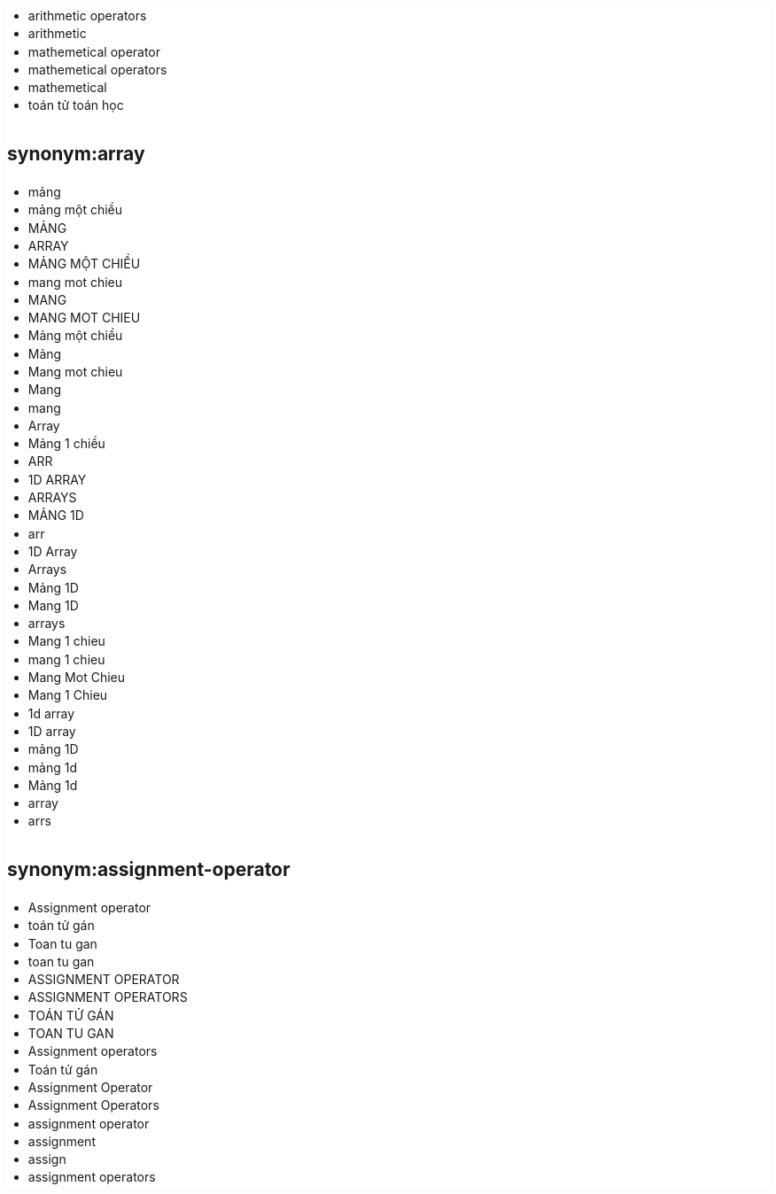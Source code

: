- arithmetic operators
- arithmetic
- mathemetical operator
- mathemetical operators
- mathemetical
- toán tử toán học

## synonym:array
- mảng
- mảng một chiều
- MẢNG
- ARRAY
- MẢNG MỘT CHIỀU
- mang mot chieu
- MANG
- MANG MOT CHIEU
- Mảng một chiều
- Mảng
- Mang mot chieu
- Mang
- mang
- Array
- Mảng 1 chiều
- ARR
- 1D ARRAY
- ARRAYS
- MẢNG 1D
- arr
- 1D Array
- Arrays
- Mảng 1D
- Mang 1D
- arrays
- Mang 1 chieu
- mang 1 chieu
- Mang Mot Chieu
- Mang 1 Chieu
- 1d array
- 1D array
- mảng 1D
- mảng 1d
- Mảng 1d
- array
- arrs

## synonym:assignment-operator
- Assignment operator
- toán tử gán
- Toan tu gan
- toan tu gan
- ASSIGNMENT OPERATOR
- ASSIGNMENT OPERATORS
- TOÁN TỬ GÁN
- TOAN TU GAN
- Assignment operators
- Toán tử gán
- Assignment Operator
- Assignment Operators
- assignment operator
- assignment
- assign
- assignment operators
